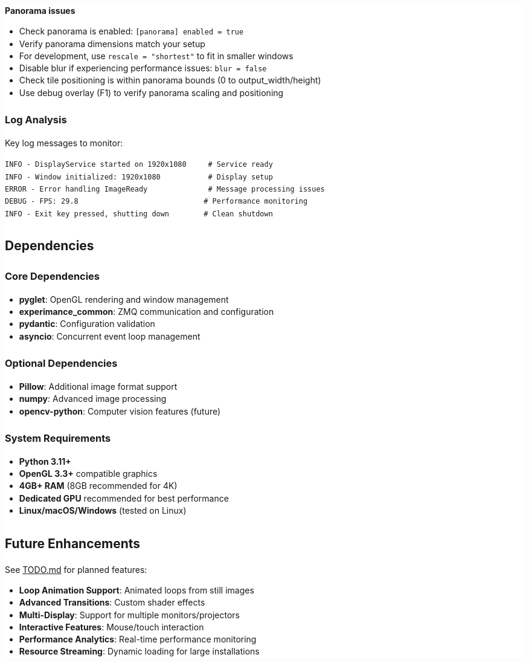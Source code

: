 **Panorama issues**
- Check panorama is enabled: `[panorama] enabled = true`
- Verify panorama dimensions match your setup
- For development, use `rescale = "shortest"` to fit in smaller windows
- Disable blur if experiencing performance issues: `blur = false`
- Check tile positioning is within panorama bounds (0 to output_width/height)
- Use debug overlay (F1) to verify panorama scaling and positioning

### Log Analysis

Key log messages to monitor:

```
INFO - DisplayService started on 1920x1080     # Service ready
INFO - Window initialized: 1920x1080           # Display setup
ERROR - Error handling ImageReady              # Message processing issues
DEBUG - FPS: 29.8                             # Performance monitoring
INFO - Exit key pressed, shutting down        # Clean shutdown
```

## Dependencies

### Core Dependencies
- **pyglet**: OpenGL rendering and window management
- **experimance_common**: ZMQ communication and configuration
- **pydantic**: Configuration validation
- **asyncio**: Concurrent event loop management

### Optional Dependencies
- **Pillow**: Additional image format support
- **numpy**: Advanced image processing
- **opencv-python**: Computer vision features (future)

### System Requirements
- **Python 3.11+**
- **OpenGL 3.3+** compatible graphics
- **4GB+ RAM** (8GB recommended for 4K)
- **Dedicated GPU** recommended for best performance
- **Linux/macOS/Windows** (tested on Linux)

## Future Enhancements

See [TODO.md](TODO.md) for planned features:

- **Loop Animation Support**: Animated loops from still images
- **Advanced Transitions**: Custom shader effects
- **Multi-Display**: Support for multiple monitors/projectors
- **Interactive Features**: Mouse/touch interaction
- **Performance Analytics**: Real-time performance monitoring
- **Resource Streaming**: Dynamic loading for large installations
